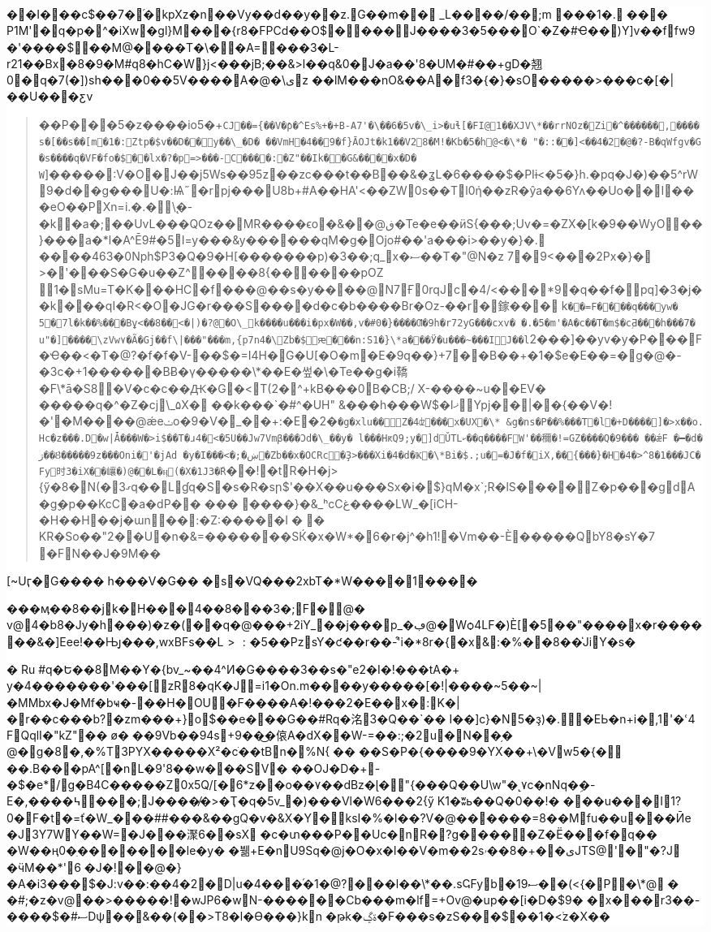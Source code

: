  ��I���c$��7�֝�kpXz�n��Vy��ԁ��y��z.G��m��
\_L����/��;m �� �1�. ���
P1M'�q�p�^�iXw�gl}M ���{r8�FPCd��O$����J����3�5���O`�Z�#Ҽ��)Y]v��ffw9�'����$��M@����T�\��A=���3�L-r21��Bx�8�9�M#q8�hC�W}j<���jB;��&>l��q&0�J�a��'8�UM�#��+gD�翘0�q�7(�])sh���0��5V����A�@�\یz
��lM���nO&��A�f3�{�}�sO�����>���c�[�|��U���ƹv
>��P���5�z����io5�+`CJ��={��V�ƥ�^Es%+�+B-A7'�\��6�5v�\_i>�uɬ[�FI@1��XJV\*��rrNOz�Zi�^������,����s�[��s��[m�1�:֌Ztp�$v��D��y��\_�D�
��VmH�4�� 9�f}ĀOJt�k1��V28�M!�Kb�5�h@<�\*� "�: :��]<��4�2�@�?-B�qWfgv�G�s����q�VF�fo�$��lx�?�p=>���-C����:�Z"��Ik ��G&����x�D �W`]�����:V�O�J��j5Ws��95z��zc���t��B��&�ʓL�6����$�PIɨ<�5�}h.�pq�J�)��5^rW9�d��g���U�:Ѩ˶�rpj���U8b+#A��HA'<��ZW0s��Tl0ή��zR�ŷa��6Yʌ��Uo��I���eO��PXn=i.�.�\̨�-�k�a�;��UvL���QOz��MR����ϵo�&��@ڧ�Te�e��ӥS{���;Uv�=�ZX�[k�9��WyO��}���a�\*l�A^Ē9#�5I=y���&y������qM�g�Ojo#��'a���i>��y�}�.
����463�0Nph$P3�Q�9�H[�������p)�3��;q\_x�ސ��T�"@N�z
7�9<���2Px�}� >�'���S�G�u��Z^����8{������pOZ 1� sMu=T�K���HC�f���@��s�y ����@N7Ғ0rqJc�4/<���\*9�q��f�pq]�3�j��k���qI�R<�O�JG�r���S����d�c�b����Br�Oz-��r�鎵��� k `��=F����q���yw�5�7l�k��%���Bұ<��8��<�|)�?݁@�O\_k����u���i�px� W��,v�#0�}����Ƣ�9h�r72yG���cxv�
�.�5�m'�A�c��T�m$�cٟƋ���h���7�u"�]����\zVw٧�Ã�Gj��f\|���"���m,{p7n4�\Zb�$ԙ���n:S1�}\*a���Ӱ�u���~���I֋J��l`2���\]��yv�y�P���F
�Ҽ��<�T�@?�f�f�V-��$�=I4H�G�U[�O�m�E�9q��}+7��B��+�1�$e�E��=�g�@�-�3c�+1������BɃ�ү�����\*��E�쎂�\�Te��g�i鞽�F\*ā�S8�V�c�c��Ԫ�G�<T(2�^+kB���0B�CB;/
X-����~u��EV� �����q�^�Z�cj\_۵X� ��k���`�#^�UH"
&���h���W$�lޚYpj��|��{��V�!�'�M����@ǽeݖo�9�V�\_��+:�E�2�`�g�xlu��Z�4ʣ���x�UX�\* &g�ns�P��%���T�l�+D����]�>x��o.Hc�z���.D�w|Ǡ���W�>i$��T�ɹ4�<�5U��Jw7 Vmβ���Ͻd�\_�� y�
l���HԟQ9;y�]dǓTLކ��q����FW'��穪�!=GZ����Q�9���
��ǽF �━�d�ڗ��Ȣ�����9z���Oni�'�jAd �y�I���<�;�ښ�Zb��x�OCRc�Ҙ>���Xi�4�d�Ҝ� \*Bi�$.;u�=�J�f�iX,��{���}�H�4�>^8�1���JC�Fy时3�iX��㠤�)@��L�ӊ(�X�1J3�ۜR`�׎�!�tR�H�j>{ӳ�8�N(�3ގq��Lɠq�S�s�R�sր$'��X��u���Sx�i�$}qM�x`;R�lS����Z�p���gdA�g̬�p��KcC�a�dP�� ��� 
����}�&\_ʰcCغ����LW\_�[iCH-�H��H��j�ɯn��:�Z:�����I
� �
KR�So��"2��U�n�&=�������SЌ�x�W\*�6�r�j^�h1!�Vm��-È㄄�����QbY8�sY�7
�FN��J�9M ��
 
 [~Uӷ�G����
h���V�G��
�s�VQ���2xbT�\*W����1����
 
 ���ӎ��8��jk�H���4��8���׭;�3F�@ �
v@4�b8�Jy�h���)�z�(��q�@���+2iY\_��j���՗p\_�ڢ@�Wѻ4LF�)Ѐ[�5��"����x�r������&�]Eee!��Њָյ���,wxBFs��L$>:�5��$PzsY�ƈ��r��-'͒i�\*8r�{�x&:�%��8��̍JiY�s�
 
 �
Ru #q�Ե��8M��Y�{bv\_~��4^И�G����3��s�"e2�I�!���tA�+
y�4�������'���[zR8�qK�J=i1�On.m�� ��y�����[�!|����~5��~|�MMbx�J�Mf�bҹ�-��H�OU�F����A�!���2�E��x�:K�|�r��c���b?�zm���+}o$��e���G��#Rq�洺3�Q��`��
I��]c}�N5�ҙ)�.�EЬ�n+i�,1'�ՙ4
FQqlІ�"kZ"��
ø� ��9Vb��94s+9��͜�偯A�dX��W-=��:;�2u�N��֥�
@�g�8�,�%T3PYX�����X²�сֹ��tBn�%N{
��
��S�P�{����9�YX��+\�Vw5�{� ��.B���pA^[�nL�9'8��w���SV�
��OJ�D�+-�$�e\*/g�B4C�����Z0x5Q/[�6\*z��o��۷��dBz�ɭ�"{���Q��U\w"�˻٧c�nNq�ܹ�-E�,����߆���;J����̸�>�Ҭ�q�5v\_�)���Vl�W6���2{ӳ
K1�ʬь��Q�0��!�
���u���I1?0�F�t�=ť�W\_���##���&��gQ�v�&X�Y�ksI�%�l��?V�@������=8��Mfu��u���Ӣe �J3Y7WY��W=�J���㵵6��sX
�c�տ���P��Uϲ�nR�?g�����Z�Ё���f�q��
�W��ң0�ִ�������le�y�
�뷂+E�n U9Sq�@j�O�x�l��V�m��2sی��+�8��ۥJTS@'�"�?J �ӵM��\*'6 �J�!��@�}�A�i3� ��$�J:v��:��4�2�D|u�4���֜�1�@?���l��\*��.sҀFyb  �1ސ9� �(<{�P�\*@ � �#;�z�v@��>����� !�wJP6�wN-������Cb���m�lf=+Ov@�up��[i�D�$9�
�x���r3��-����$�#ސDѱ��&��(��>T8�l�ϴ���}kn
�թk�ۃڲ�F���s�zS���$��1�<֔z�X��
 